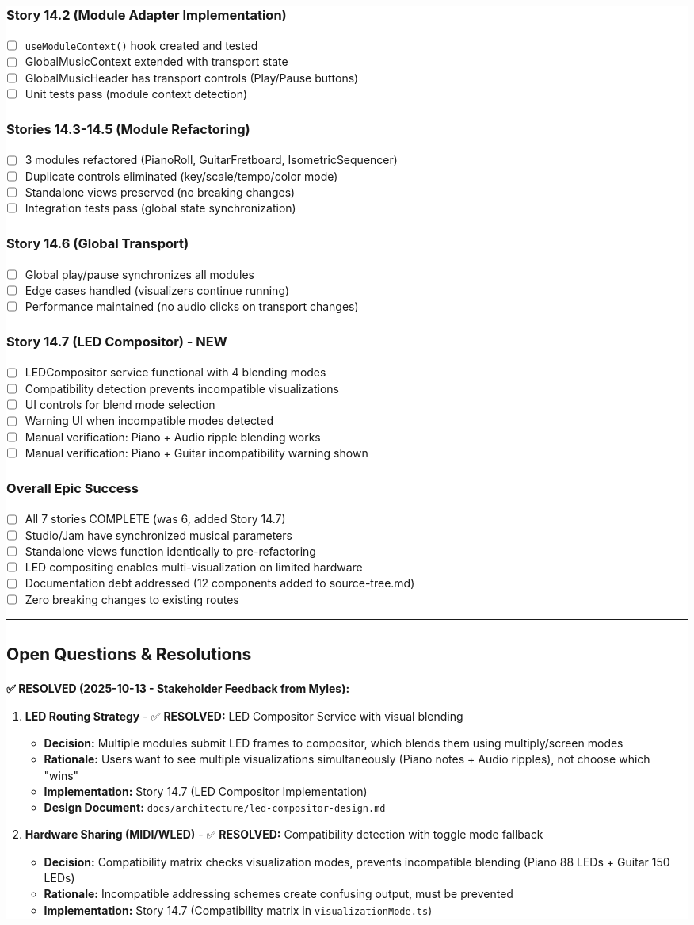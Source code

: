 ### Story 14.2 (Module Adapter Implementation)
- [ ] `useModuleContext()` hook created and tested
- [ ] GlobalMusicContext extended with transport state
- [ ] GlobalMusicHeader has transport controls (Play/Pause buttons)
- [ ] Unit tests pass (module context detection)

### Stories 14.3-14.5 (Module Refactoring)
- [ ] 3 modules refactored (PianoRoll, GuitarFretboard, IsometricSequencer)
- [ ] Duplicate controls eliminated (key/scale/tempo/color mode)
- [ ] Standalone views preserved (no breaking changes)
- [ ] Integration tests pass (global state synchronization)

### Story 14.6 (Global Transport)
- [ ] Global play/pause synchronizes all modules
- [ ] Edge cases handled (visualizers continue running)
- [ ] Performance maintained (no audio clicks on transport changes)

### Story 14.7 (LED Compositor) - NEW
- [ ] LEDCompositor service functional with 4 blending modes
- [ ] Compatibility detection prevents incompatible visualizations
- [ ] UI controls for blend mode selection
- [ ] Warning UI when incompatible modes detected
- [ ] Manual verification: Piano + Audio ripple blending works
- [ ] Manual verification: Piano + Guitar incompatibility warning shown

### Overall Epic Success
- [ ] All 7 stories COMPLETE (was 6, added Story 14.7)
- [ ] Studio/Jam have synchronized musical parameters
- [ ] Standalone views function identically to pre-refactoring
- [ ] LED compositing enables multi-visualization on limited hardware
- [ ] Documentation debt addressed (12 components added to source-tree.md)
- [ ] Zero breaking changes to existing routes

---

## Open Questions & Resolutions

**✅ RESOLVED (2025-10-13 - Stakeholder Feedback from Myles):**

1. **LED Routing Strategy** - ✅ **RESOLVED:** LED Compositor Service with visual blending
   - **Decision:** Multiple modules submit LED frames to compositor, which blends them using multiply/screen modes
   - **Rationale:** Users want to see multiple visualizations simultaneously (Piano notes + Audio ripples), not choose which "wins"
   - **Implementation:** Story 14.7 (LED Compositor Implementation)
   - **Design Document:** `docs/architecture/led-compositor-design.md`

2. **Hardware Sharing (MIDI/WLED)** - ✅ **RESOLVED:** Compatibility detection with toggle mode fallback
   - **Decision:** Compatibility matrix checks visualization modes, prevents incompatible blending (Piano 88 LEDs + Guitar 150 LEDs)
   - **Rationale:** Incompatible addressing schemes create confusing output, must be prevented
   - **Implementation:** Story 14.7 (Compatibility matrix in `visualizationMode.ts`)
